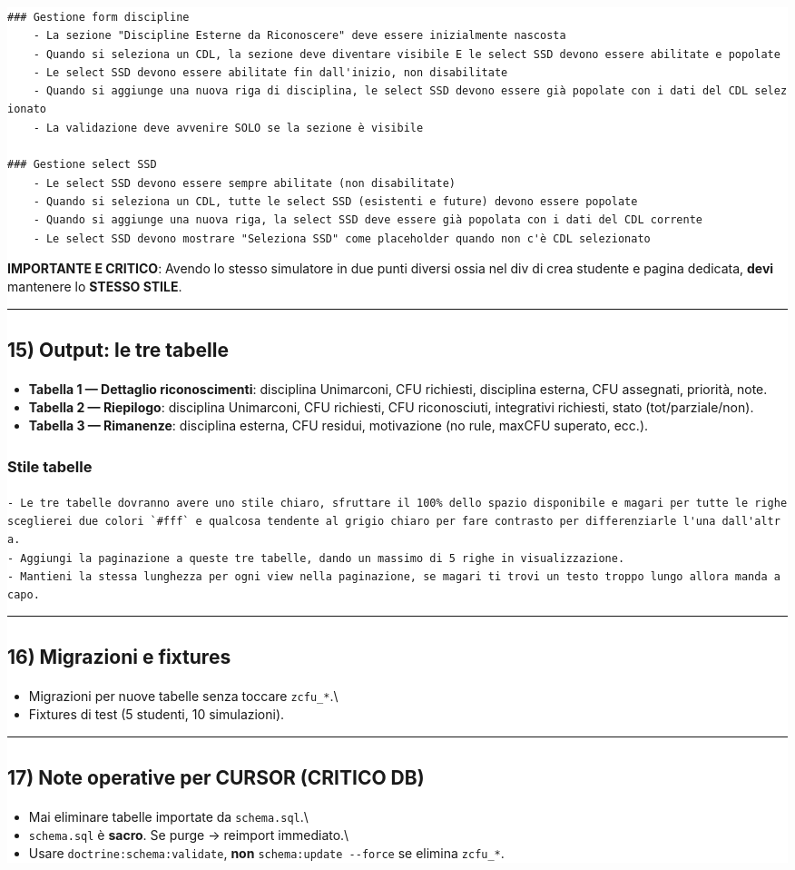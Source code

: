     ### Gestione form discipline
        - La sezione "Discipline Esterne da Riconoscere" deve essere inizialmente nascosta
        - Quando si seleziona un CDL, la sezione deve diventare visibile E le select SSD devono essere abilitate e popolate
        - Le select SSD devono essere abilitate fin dall'inizio, non disabilitate
        - Quando si aggiunge una nuova riga di disciplina, le select SSD devono essere già popolate con i dati del CDL selezionato
        - La validazione deve avvenire SOLO se la sezione è visibile

    ### Gestione select SSD
        - Le select SSD devono essere sempre abilitate (non disabilitate)
        - Quando si seleziona un CDL, tutte le select SSD (esistenti e future) devono essere popolate
        - Quando si aggiunge una nuova riga, la select SSD deve essere già popolata con i dati del CDL corrente
        - Le select SSD devono mostrare "Seleziona SSD" come placeholder quando non c'è CDL selezionato

**IMPORTANTE E CRITICO**: Avendo lo stesso simulatore in due punti diversi ossia nel div di crea studente e pagina dedicata, **devi** mantenere lo **STESSO STILE**.

------------------------------------------------------------------------

## 15) Output: le tre tabelle

- **Tabella 1 — Dettaglio riconoscimenti**: disciplina Unimarconi, CFU richiesti, disciplina esterna, CFU assegnati, priorità, note.  
- **Tabella 2 — Riepilogo**: disciplina Unimarconi, CFU richiesti, CFU riconosciuti, integrativi richiesti, stato (tot/parziale/non).  
- **Tabella 3 — Rimanenze**: disciplina esterna, CFU residui, motivazione (no rule, maxCFU superato, ecc.).  
### Stile tabelle
    - Le tre tabelle dovranno avere uno stile chiaro, sfruttare il 100% dello spazio disponibile e magari per tutte le righe sceglierei due colori `#fff` e qualcosa tendente al grigio chiaro per fare contrasto per differenziarle l'una dall'altra.
    - Aggiungi la paginazione a queste tre tabelle, dando un massimo di 5 righe in visualizzazione.
    - Mantieni la stessa lunghezza per ogni view nella paginazione, se magari ti trovi un testo troppo lungo allora manda a capo.


------------------------------------------------------------------------

## 16) Migrazioni e fixtures

-   Migrazioni per nuove tabelle senza toccare `zcfu_*`.\
-   Fixtures di test (5 studenti, 10 simulazioni).

------------------------------------------------------------------------

## 17) Note operative per CURSOR (CRITICO DB)

-   Mai eliminare tabelle importate da `schema.sql`.\
-   `schema.sql` è **sacro**. Se purge → reimport immediato.\
-   Usare `doctrine:schema:validate`, **non** `schema:update --force` se
    elimina `zcfu_*`.
